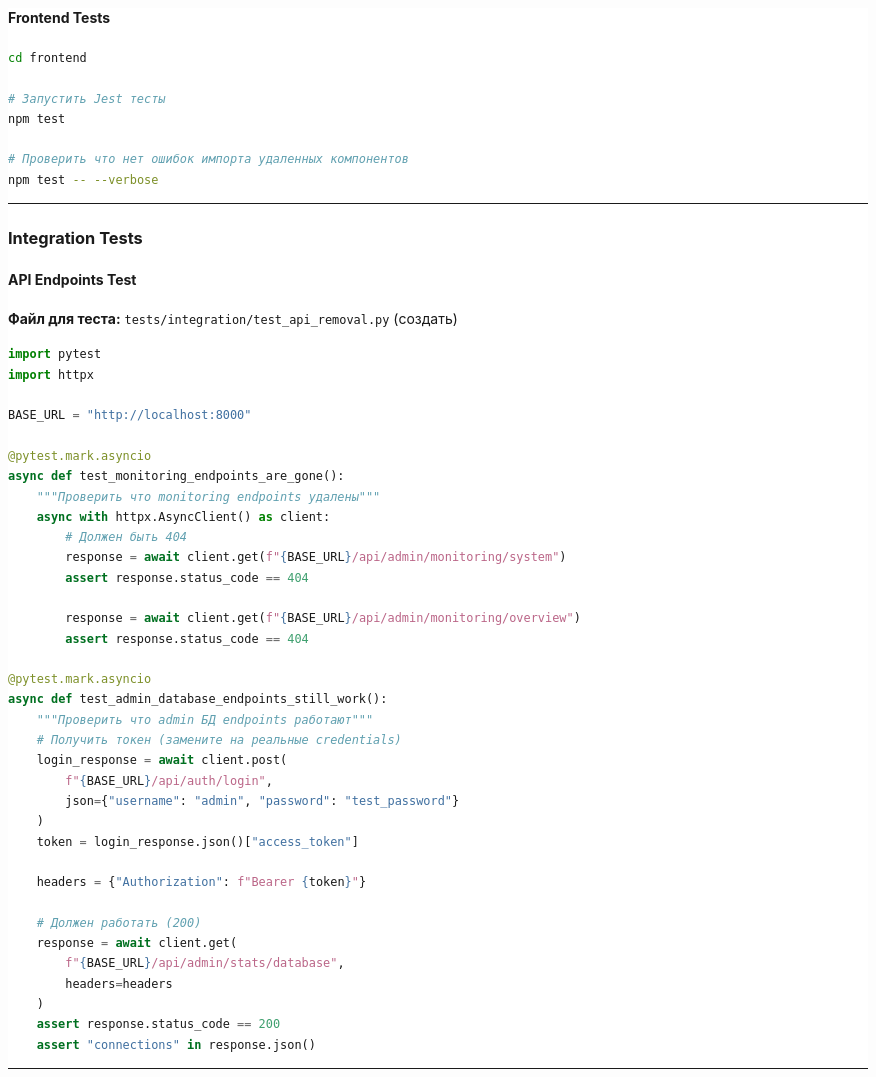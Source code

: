 #### Frontend Tests
```bash
cd frontend

# Запустить Jest тесты
npm test

# Проверить что нет ошибок импорта удаленных компонентов
npm test -- --verbose
```

---

### Integration Tests

#### API Endpoints Test
**Файл для теста:** `tests/integration/test_api_removal.py` (создать)

```python
import pytest
import httpx

BASE_URL = "http://localhost:8000"

@pytest.mark.asyncio
async def test_monitoring_endpoints_are_gone():
    """Проверить что monitoring endpoints удалены"""
    async with httpx.AsyncClient() as client:
        # Должен быть 404
        response = await client.get(f"{BASE_URL}/api/admin/monitoring/system")
        assert response.status_code == 404

        response = await client.get(f"{BASE_URL}/api/admin/monitoring/overview")
        assert response.status_code == 404

@pytest.mark.asyncio
async def test_admin_database_endpoints_still_work():
    """Проверить что admin БД endpoints работают"""
    # Получить токен (замените на реальные credentials)
    login_response = await client.post(
        f"{BASE_URL}/api/auth/login",
        json={"username": "admin", "password": "test_password"}
    )
    token = login_response.json()["access_token"]

    headers = {"Authorization": f"Bearer {token}"}

    # Должен работать (200)
    response = await client.get(
        f"{BASE_URL}/api/admin/stats/database",
        headers=headers
    )
    assert response.status_code == 200
    assert "connections" in response.json()
```

---